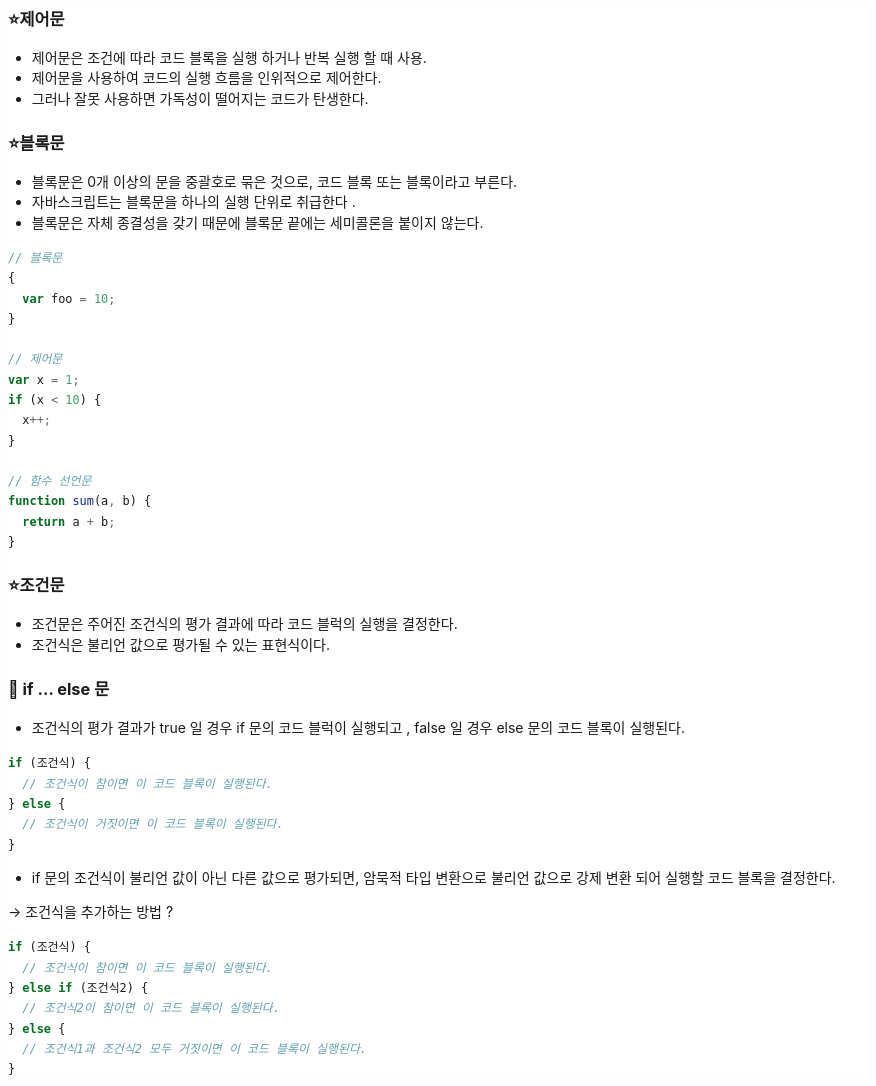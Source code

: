 ### ⭐️제어문

- 제어문은 조건에 따라 코드 블록을 실행 하거나 반복 실행 할 때 사용.
- 제어문을 사용하여 코드의 실행 흐름을 인위적으로 제어한다.
- 그러나 잘못 사용하면 가독성이 떨어지는 코드가 탄생한다.

### ⭐️블록문

- 블록문은 0개 이상의 문을 중괄호로 묶은 것으로, 코드 블록 또는 블록이라고 부른다.
- 자바스크립트는 블록문을 하나의 실행 단위로 취급한다 .
- 블록문은 자체 종결성을 갖기 때문에 블록문 끝에는 세미콜론을 붙이지 않는다.

```jsx
// 블록문
{
  var foo = 10;
}

// 제어문
var x = 1;
if (x < 10) {
  x++;
}

// 함수 선언문
function sum(a, b) {
  return a + b;
}
```

### ⭐️조건문

- 조건문은 주어진 조건식의 평가 결과에 따라 코드 블럭의 실행을 결정한다.
- 조건식은 불리언 값으로 평가될 수 있는 표현식이다.

### **📌 if … else 문**

- 조건식의 평가 결과가 true 일 경우 if 문의 코드 블럭이 실행되고 , false 일 경우 else 문의 코드 블록이 실행된다.

```jsx
if (조건식) {
  // 조건식이 참이면 이 코드 블록이 실행된다.
} else {
  // 조건식이 거짓이면 이 코드 블록이 실행된다.
}
```

- if 문의 조건식이 불리언 값이 아닌 다른 값으로 평가되면, 암묵적 타입 변환으로 불리언 값으로 강제 변환 되어 실행할 코드 블록을 결정한다.

→ 조건식을 추가하는 방법 ?

```jsx
if (조건식) {
  // 조건식이 참이면 이 코드 블록이 실행된다.
} else if (조건식2) {
  // 조건식2이 참이면 이 코드 블록이 실행된다.
} else {
  // 조건식1과 조건식2 모두 거짓이면 이 코드 블록이 실행된다.
}
```
